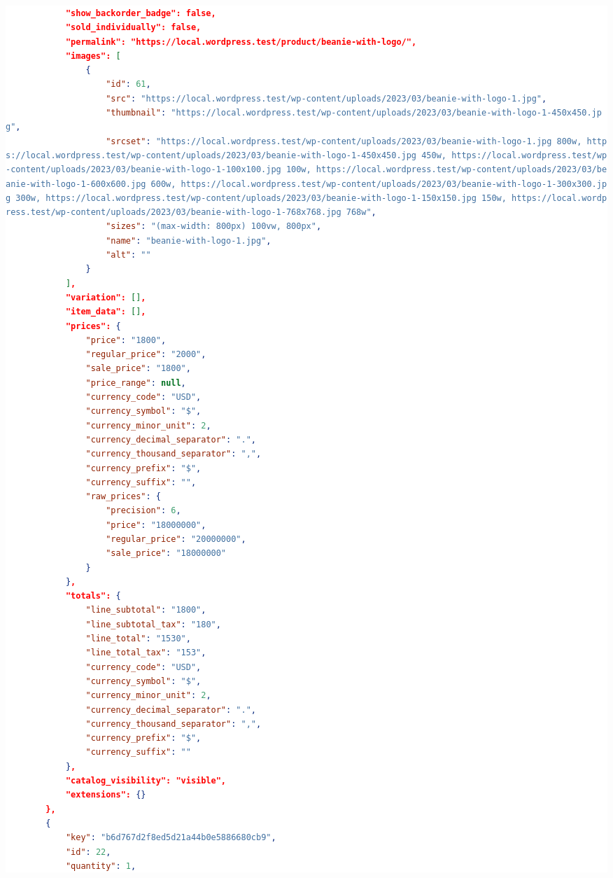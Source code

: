 ```json
			"show_backorder_badge": false,
			"sold_individually": false,
			"permalink": "https://local.wordpress.test/product/beanie-with-logo/",
			"images": [
				{
					"id": 61,
					"src": "https://local.wordpress.test/wp-content/uploads/2023/03/beanie-with-logo-1.jpg",
					"thumbnail": "https://local.wordpress.test/wp-content/uploads/2023/03/beanie-with-logo-1-450x450.jpg",
					"srcset": "https://local.wordpress.test/wp-content/uploads/2023/03/beanie-with-logo-1.jpg 800w, https://local.wordpress.test/wp-content/uploads/2023/03/beanie-with-logo-1-450x450.jpg 450w, https://local.wordpress.test/wp-content/uploads/2023/03/beanie-with-logo-1-100x100.jpg 100w, https://local.wordpress.test/wp-content/uploads/2023/03/beanie-with-logo-1-600x600.jpg 600w, https://local.wordpress.test/wp-content/uploads/2023/03/beanie-with-logo-1-300x300.jpg 300w, https://local.wordpress.test/wp-content/uploads/2023/03/beanie-with-logo-1-150x150.jpg 150w, https://local.wordpress.test/wp-content/uploads/2023/03/beanie-with-logo-1-768x768.jpg 768w",
					"sizes": "(max-width: 800px) 100vw, 800px",
					"name": "beanie-with-logo-1.jpg",
					"alt": ""
				}
			],
			"variation": [],
			"item_data": [],
			"prices": {
				"price": "1800",
				"regular_price": "2000",
				"sale_price": "1800",
				"price_range": null,
				"currency_code": "USD",
				"currency_symbol": "$",
				"currency_minor_unit": 2,
				"currency_decimal_separator": ".",
				"currency_thousand_separator": ",",
				"currency_prefix": "$",
				"currency_suffix": "",
				"raw_prices": {
					"precision": 6,
					"price": "18000000",
					"regular_price": "20000000",
					"sale_price": "18000000"
				}
			},
			"totals": {
				"line_subtotal": "1800",
				"line_subtotal_tax": "180",
				"line_total": "1530",
				"line_total_tax": "153",
				"currency_code": "USD",
				"currency_symbol": "$",
				"currency_minor_unit": 2,
				"currency_decimal_separator": ".",
				"currency_thousand_separator": ",",
				"currency_prefix": "$",
				"currency_suffix": ""
			},
			"catalog_visibility": "visible",
			"extensions": {}
		},
		{
			"key": "b6d767d2f8ed5d21a44b0e5886680cb9",
			"id": 22,
			"quantity": 1,
```